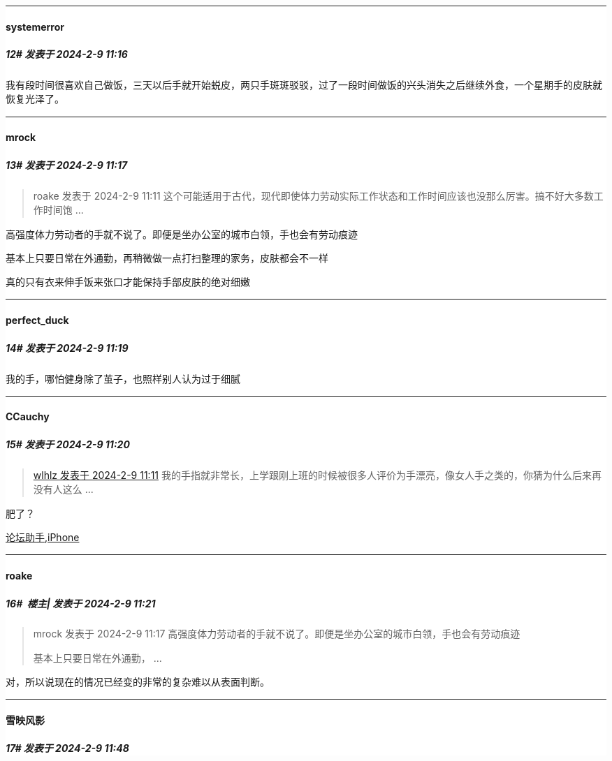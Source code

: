 *****

####  systemerror  
##### 12#       发表于 2024-2-9 11:16

我有段时间很喜欢自己做饭，三天以后手就开始蜕皮，两只手斑斑驳驳，过了一段时间做饭的兴头消失之后继续外食，一个星期手的皮肤就恢复光泽了。

*****

####  mrock  
##### 13#       发表于 2024-2-9 11:17

<blockquote>roake 发表于 2024-2-9 11:11
这个可能适用于古代，现代即使体力劳动实际工作状态和工作时间应该也没那么厉害。搞不好大多数工作时间饱 ...</blockquote>
高强度体力劳动者的手就不说了。即便是坐办公室的城市白领，手也会有劳动痕迹

基本上只要日常在外通勤，再稍微做一点打扫整理的家务，皮肤都会不一样

真的只有衣来伸手饭来张口才能保持手部皮肤的绝对细嫩

*****

####  perfect_duck  
##### 14#       发表于 2024-2-9 11:19

我的手，哪怕健身除了茧子，也照样别人认为过于细腻

*****

####  CCauchy  
##### 15#       发表于 2024-2-9 11:20

<blockquote><a href="httphttps://bbs.saraba1st.com/2b/forum.php?mod=redirect&amp;goto=findpost&amp;pid=63921194&amp;ptid=2171365" target="_blank">wlhlz 发表于 2024-2-9 11:11</a>
我的手指就非常长，上学跟刚上班的时候被很多人评价为手漂亮，像女人手之类的，你猜为什么后来再没有人这么 ...</blockquote>
肥了？

[论坛助手,iPhone](https://bbs.saraba1st.com/2b/forum.php?mod=viewthread&amp;tid=2029836)

*****

####  roake  
##### 16#         楼主| 发表于 2024-2-9 11:21

<blockquote>mrock 发表于 2024-2-9 11:17
高强度体力劳动者的手就不说了。即便是坐办公室的城市白领，手也会有劳动痕迹

基本上只要日常在外通勤， ...</blockquote>
对，所以说现在的情况已经变的非常的复杂难以从表面判断。

*****

####  雪映风影  
##### 17#       发表于 2024-2-9 11:48
